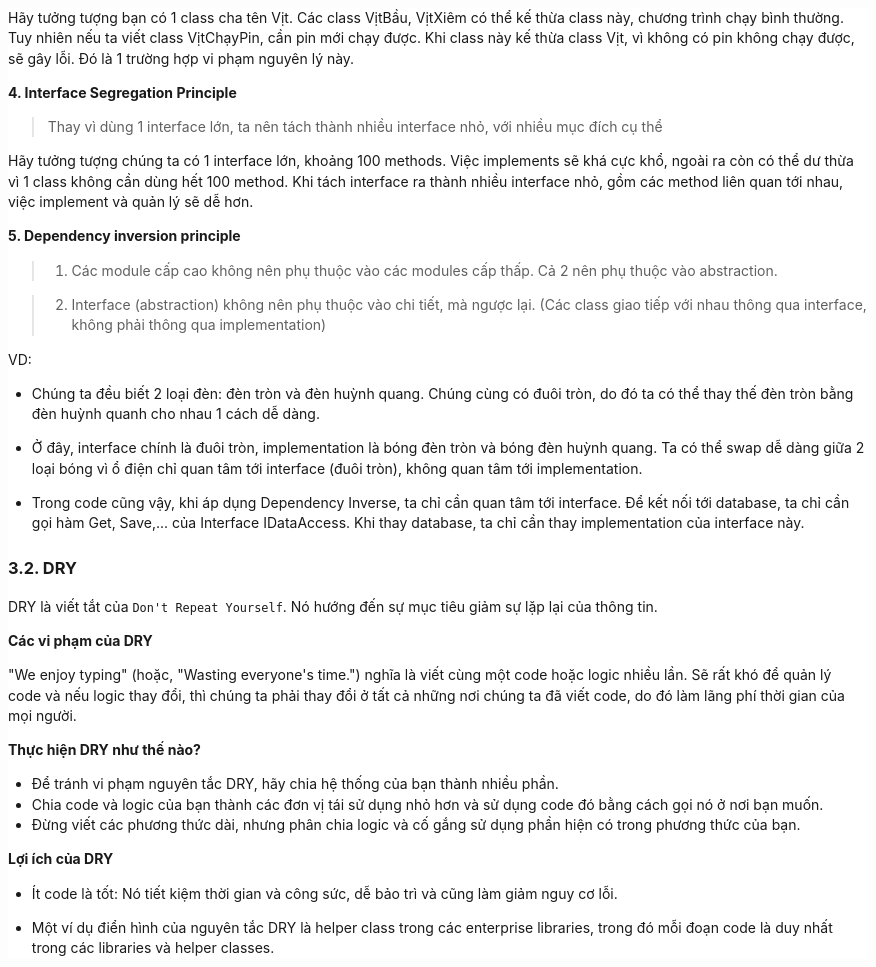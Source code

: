 Hãy tưởng tượng bạn có 1 class cha tên Vịt. Các class VịtBầu, VịtXiêm có thể kế thừa class này, chương trình chạy bình thường. Tuy nhiên nếu ta viết class VịtChạyPin, cần pin mới chạy được. Khi class này kế thừa class Vịt, vì không có pin không chạy được, sẽ gây lỗi. Đó là 1 trường hợp vi phạm nguyên lý này.

**4. Interface Segregation Principle**

>Thay vì dùng 1 interface lớn, ta nên tách thành nhiều interface nhỏ, với nhiều mục đích cụ thể

Hãy tưởng tượng chúng ta có 1 interface lớn, khoảng 100 methods. Việc implements sẽ khá cực khổ, ngoài ra còn có thể dư thừa vì 1 class không cần dùng hết 100 method. Khi tách interface ra thành nhiều interface nhỏ, gồm các method liên quan tới nhau, việc implement và quản lý sẽ dễ hơn.

**5. Dependency inversion principle**

>1. Các module cấp cao không nên phụ thuộc vào các modules cấp thấp. Cả 2 nên phụ thuộc vào abstraction.

>2. Interface (abstraction) không nên phụ thuộc vào chi tiết, mà ngược lại. (Các class giao tiếp với nhau thông qua interface, không phải thông qua implementation)

VD:

- Chúng ta đều biết 2 loại đèn: đèn tròn và đèn huỳnh quang. Chúng cùng có đuôi tròn, do đó ta có thể thay thế đèn tròn bằng đèn huỳnh quanh cho nhau 1 cách dễ dàng.

- Ở đây, interface chính là đuôi tròn, implementation là bóng đèn tròn và bóng đèn huỳnh quang. Ta có thể swap dễ dàng giữa 2 loại bóng vì ổ điện chỉ quan tâm tới interface (đuôi tròn), không quan tâm tới implementation.

- Trong code cũng vậy, khi áp dụng Dependency Inverse, ta chỉ cần quan tâm tới interface. Để kết nối tới database, ta chỉ cần gọi hàm Get, Save,... của Interface IDataAccess. Khi thay database, ta chỉ cần thay implementation của interface này.

### 3.2. DRY

DRY là viết tắt của `Don't Repeat Yourself`. Nó hướng đến sự mục tiêu giảm sự lặp lại của thông tin.

**Các vi phạm của DRY**

"We enjoy typing" (hoặc, "Wasting everyone's time.") nghĩa là viết cùng một code hoặc logic nhiều lần. Sẽ rất khó để quản lý code và nếu logic thay đổi, thì chúng ta phải thay đổi ở tất cả những nơi chúng ta đã viết code, do đó làm lãng phí thời gian của mọi người.

**Thực hiện DRY như thế nào?**

- Để tránh vi phạm nguyên tắc DRY, hãy chia hệ thống của bạn thành nhiều phần. 
- Chia code và logic của bạn thành các đơn vị tái sử dụng nhỏ hơn và sử dụng code đó bằng cách gọi nó ở nơi bạn muốn. 
- Đừng viết các phương thức dài, nhưng phân chia logic và cố gắng sử dụng phần hiện có trong phương thức của bạn.

**Lợi ích của DRY**

- Ít code là tốt: Nó tiết kiệm thời gian và công sức, dễ bảo trì và cũng làm giảm nguy cơ lỗi.

- Một ví dụ điển hình của nguyên tắc DRY là helper class trong các enterprise libraries, trong đó mỗi đoạn code là duy nhất trong các libraries và helper classes.
